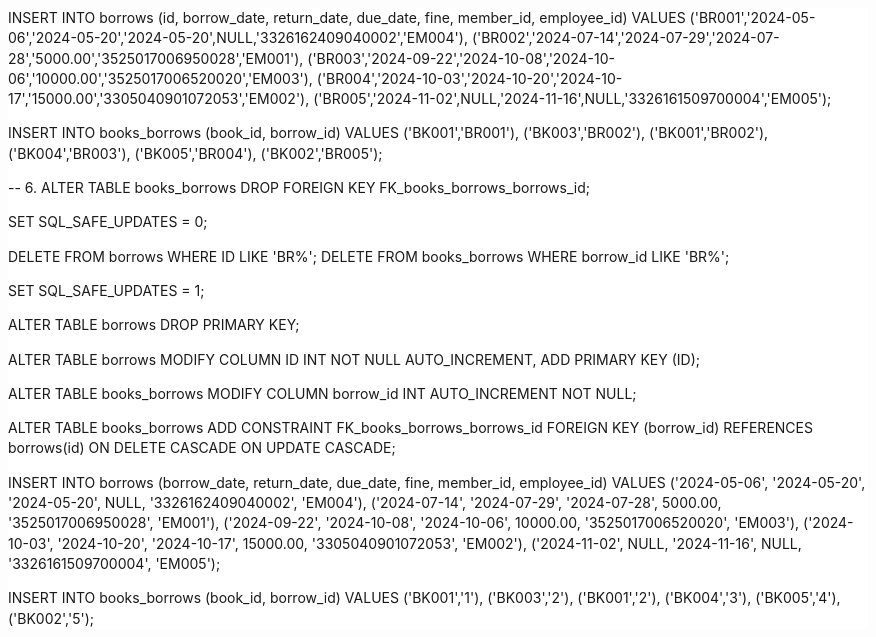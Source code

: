 
INSERT INTO borrows (id, borrow_date, return_date, due_date, fine, member_id, employee_id)
  VALUES
  ('BR001','2024-05-06','2024-05-20','2024-05-20',NULL,'3326162409040002','EM004'),
  ('BR002','2024-07-14','2024-07-29','2024-07-28','5000.00','3525017006950028','EM001'),
  ('BR003','2024-09-22','2024-10-08','2024-10-06','10000.00','3525017006520020','EM003'),
  ('BR004','2024-10-03','2024-10-20','2024-10-17','15000.00','3305040901072053','EM002'),
  ('BR005','2024-11-02',NULL,'2024-11-16',NULL,'3326161509700004','EM005');

INSERT INTO books_borrows (book_id, borrow_id)
  VALUES
  ('BK001','BR001'),
  ('BK003','BR002'),
  ('BK001','BR002'),
  ('BK004','BR003'),
  ('BK005','BR004'),
  ('BK002','BR005');

-- 6.
ALTER TABLE books_borrows 
  DROP FOREIGN KEY FK_books_borrows_borrows_id;

SET SQL_SAFE_UPDATES = 0;

DELETE FROM borrows WHERE ID LIKE 'BR%';
DELETE FROM books_borrows WHERE borrow_id LIKE 'BR%';

SET SQL_SAFE_UPDATES = 1;

ALTER TABLE borrows 
  DROP PRIMARY KEY;

ALTER TABLE borrows 
  MODIFY COLUMN ID INT NOT NULL AUTO_INCREMENT,
  ADD PRIMARY KEY (ID);

ALTER TABLE books_borrows
  MODIFY COLUMN borrow_id INT AUTO_INCREMENT NOT NULL;

ALTER TABLE books_borrows 
  ADD CONSTRAINT FK_books_borrows_borrows_id FOREIGN KEY (borrow_id) REFERENCES borrows(id)
  ON DELETE CASCADE ON UPDATE CASCADE;

INSERT INTO borrows (borrow_date, return_date, due_date, fine, member_id, employee_id) VALUES
('2024-05-06', '2024-05-20', '2024-05-20', NULL, '3326162409040002', 'EM004'),
('2024-07-14', '2024-07-29', '2024-07-28', 5000.00, '3525017006950028', 'EM001'),
('2024-09-22', '2024-10-08', '2024-10-06', 10000.00, '3525017006520020', 'EM003'),
('2024-10-03', '2024-10-20', '2024-10-17', 15000.00, '3305040901072053', 'EM002'),
('2024-11-02', NULL, '2024-11-16', NULL, '3326161509700004', 'EM005');

INSERT INTO books_borrows (book_id, borrow_id)
  VALUES
  ('BK001','1'),
  ('BK003','2'),
  ('BK001','2'),
  ('BK004','3'),
  ('BK005','4'),
  ('BK002','5');
